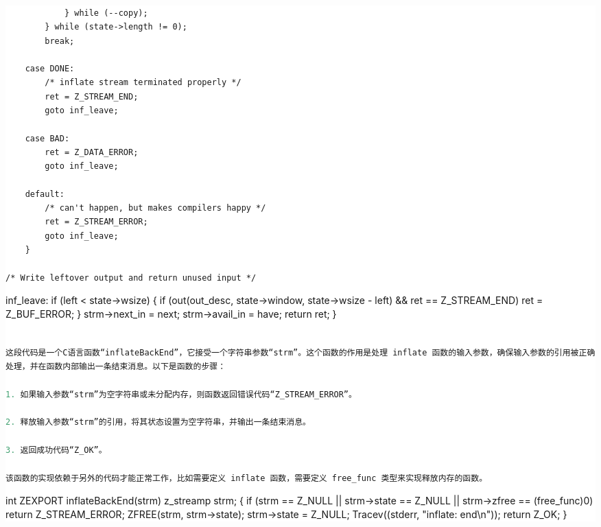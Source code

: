                 } while (--copy);
            } while (state->length != 0);
            break;

        case DONE:
            /* inflate stream terminated properly */
            ret = Z_STREAM_END;
            goto inf_leave;

        case BAD:
            ret = Z_DATA_ERROR;
            goto inf_leave;

        default:
            /* can't happen, but makes compilers happy */
            ret = Z_STREAM_ERROR;
            goto inf_leave;
        }

    /* Write leftover output and return unused input */
  inf_leave:
    if (left < state->wsize) {
        if (out(out_desc, state->window, state->wsize - left) &&
            ret == Z_STREAM_END)
            ret = Z_BUF_ERROR;
    }
    strm->next_in = next;
    strm->avail_in = have;
    return ret;
}

```cpp

这段代码是一个C语言函数“inflateBackEnd”，它接受一个字符串参数“strm”。这个函数的作用是处理 inflate 函数的输入参数，确保输入参数的引用被正确处理，并在函数内部输出一条结束消息。以下是函数的步骤：

1. 如果输入参数“strm”为空字符串或未分配内存，则函数返回错误代码“Z_STREAM_ERROR”。

2. 释放输入参数“strm”的引用，将其状态设置为空字符串，并输出一条结束消息。

3. 返回成功代码“Z_OK”。

该函数的实现依赖于另外的代码才能正常工作，比如需要定义 inflate 函数，需要定义 free_func 类型来实现释放内存的函数。


```
int ZEXPORT inflateBackEnd(strm)
z_streamp strm;
{
    if (strm == Z_NULL || strm->state == Z_NULL || strm->zfree == (free_func)0)
        return Z_STREAM_ERROR;
    ZFREE(strm, strm->state);
    strm->state = Z_NULL;
    Tracev((stderr, "inflate: end\n"));
    return Z_OK;
}
